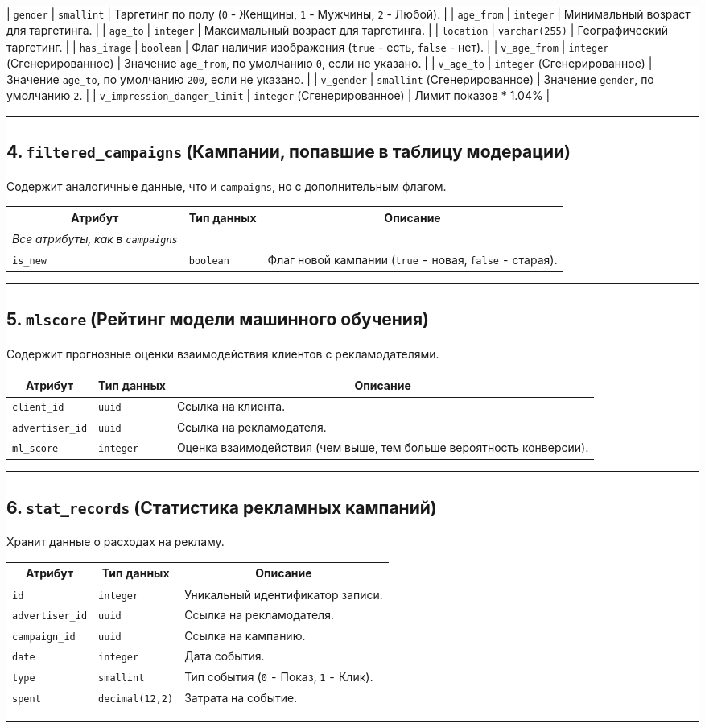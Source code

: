 | `gender`                    | `smallint`                   | Таргетинг по полу (`0` - Женщины, `1` - Мужчины, `2` - Любой). |
| `age_from`                  | `integer`                    | Минимальный возраст для таргетинга.                            |
| `age_to`                    | `integer`                    | Максимальный возраст для таргетинга.                           |
| `location`                  | `varchar(255)`               | Географический таргетинг.                                      |
| `has_image`                 | `boolean`                    | Флаг наличия изображения (`true` - есть, `false` - нет).       |
| `v_age_from`                | `integer` (Сгенерированное)  | Значение `age_from`, по умолчанию `0`, если не указано.        |
| `v_age_to`                  | `integer` (Сгенерированное)  | Значение `age_to`, по умолчанию `200`, если не указано.        |
| `v_gender`                  | `smallint` (Сгенерированное) | Значение `gender`, по умолчанию `2`.                           |
| `v_impression_danger_limit` | `integer` (Сгенерированное)  | Лимит показов * 1.04%                                          |

---

## **4. `filtered_campaigns` (Кампании, попавшие в таблицу модерации)**
Содержит аналогичные данные, что и `campaigns`, но с дополнительным флагом.

| Атрибут                           | Тип данных | Описание                                                |
|-----------------------------------|------------|---------------------------------------------------------|
| *Все атрибуты, как в `campaigns`* |
| `is_new`                          | `boolean`  | Флаг новой кампании (`true` - новая, `false` - старая). |

---

## **5. `mlscore` (Рейтинг модели машинного обучения)**
Содержит прогнозные оценки взаимодействия клиентов с рекламодателями.

| Атрибут         | Тип данных | Описание                                                            |
|-----------------|------------|---------------------------------------------------------------------|
| `client_id`     | `uuid`     | Ссылка на клиента.                                                  |
| `advertiser_id` | `uuid`     | Ссылка на рекламодателя.                                            |
| `ml_score`      | `integer`  | Оценка взаимодействия (чем выше, тем больше вероятность конверсии). |

---

## **6. `stat_records` (Статистика рекламных кампаний)**
Хранит данные о расходах на рекламу.

| Атрибут         | Тип данных      | Описание                               |
|-----------------|-----------------|----------------------------------------|
| `id`            | `integer`       | Уникальный идентификатор записи.       |
| `advertiser_id` | `uuid`          | Ссылка на рекламодателя.               |
| `campaign_id`   | `uuid`          | Ссылка на кампанию.                    |
| `date`          | `integer`       | Дата события.                          |
| `type`          | `smallint`      | Тип события (`0` - Показ, `1` - Клик). |
| `spent`         | `decimal(12,2)` | Затрата на событие.                    |

---